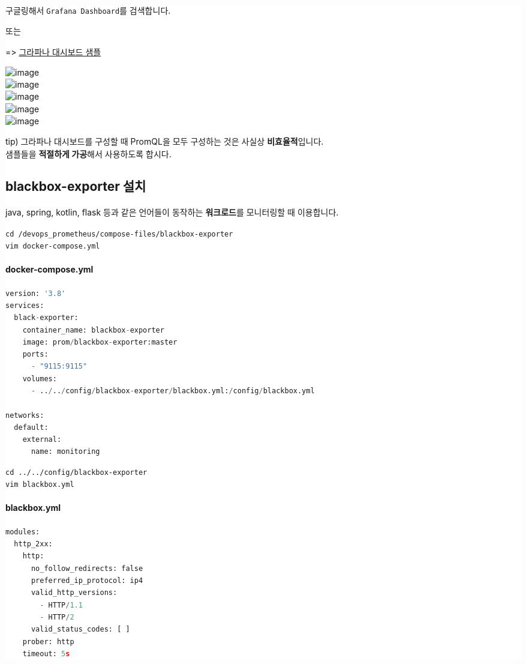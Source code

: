 구글링해서 `Grafana Dashboard`를 검색합니다.   

또는

=> [그라파나 대시보드 샘플](https://grafana.com/grafana/dashboards/)

![image](https://user-images.githubusercontent.com/43658658/154013602-12bbed54-cdec-43bb-a823-bd685509bf94.png)   
![image](https://user-images.githubusercontent.com/43658658/154013634-48185b80-7767-4273-b181-6dd52b5269be.png)   
![image](https://user-images.githubusercontent.com/43658658/154013704-ac2cb402-daad-4f32-8ff4-3e24e020229c.png)   
![image](https://user-images.githubusercontent.com/43658658/154013761-b9e5fb75-bb69-4432-8e6b-049d90544a3f.png)   
![image](https://user-images.githubusercontent.com/43658658/154013966-3861dc75-6059-40e4-938f-c3a9b0716e98.png)

tip) 그라파나 대시보드를 구성할 때 PromQL을 모두 구성하는 것은 사실상 **비효율적**입니다.   
샘플들을 **적절하게 가공**해서 사용하도록 합시다.

## blackbox-exporter 설치

java, spring, kotlin, flask 등과 같은 언어들이 동작하는 **워크로드**를 모니터링할 때 이용합니다.

```
cd /devops_prometheus/compose-files/blackbox-exporter
vim docker-compose.yml
```

#### docker-compose.yml

``` python
version: '3.8'
services:
  black-exporter:
    container_name: blackbox-exporter
    image: prom/blackbox-exporter:master
    ports:
      - "9115:9115"
    volumes:
      - ../../config/blackbox-exporter/blackbox.yml:/config/blackbox.yml

networks:
  default:
    external:
      name: monitoring
```

```
cd ../../config/blackbox-exporter
vim blackbox.yml
```

#### blackbox.yml

``` python
modules:
  http_2xx:
    http:
      no_follow_redirects: false
      preferred_ip_protocol: ip4
      valid_http_versions:
        - HTTP/1.1
        - HTTP/2
      valid_status_codes: [ ]
    prober: http
    timeout: 5s
```
